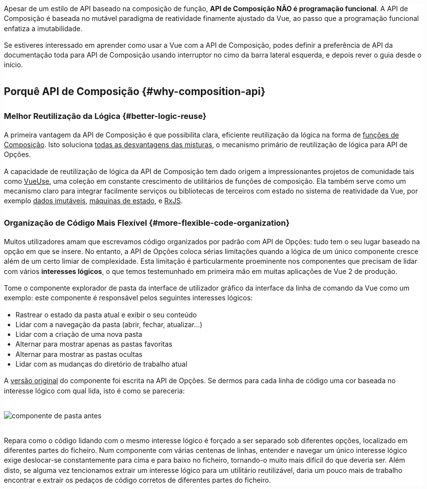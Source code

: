 Apesar de um estilo de API baseado na composição de função, **API de Composição NÃO é programação funcional**. A API de Composição é baseada no mutável paradigma de reatividade finamente ajustado da Vue, ao passo que a programação funcional enfatiza a imutabilidade.

Se estiveres interessado em aprender como usar a Vue com a API de Composição, podes definir a preferência de API da documentação toda para API de Composição usando interruptor no cimo da barra lateral esquerda, e depois rever o guia desde o início.

## Porquê API de Composição {#why-composition-api}

### Melhor Reutilização da Lógica {#better-logic-reuse}

A primeira vantagem da API de Composição é que possibilita clara, eficiente reutilização da lógica na forma de [funções de Composição](/guide/reusability/composables). Isto soluciona [todas as desvantagens das misturas](/guide/reusability/composables#vs-mixins), o mecanismo primário de reutilização de lógica para API de Opções.

A capacidade de reutilização de lógica da API de Composição tem dado origem a impressionantes projetos de comunidade tais como [VueUse](https://vueuse.org/), uma coleção em constante crescimento de utilitários de funções de composição. Ela também serve como um mecanismo claro para integrar facilmente serviços ou bibliotecas de terceiros com estado no sistema de reatividade da Vue, por exemplo [dados imutáveis](/guide/extras/reactivity-in-depth#immutable-data), [máquinas de estado](/guide/extras/reactivity-in-depth#state-machines), e [RxJS](/guide/extras/reactivity-in-depth#rxjs).

### Organização de Código Mais Flexível {#more-flexible-code-organization}

Muitos utilizadores amam que escrevamos código organizados por padrão com API de Opções: tudo tem o seu lugar baseado na opção em que se insere. No entanto, a API de Opções coloca sérias limitações quando a lógica de um único componente cresce além de um certo limiar de complexidade. Esta limitação é particularmente proeminente nos componentes que precisam de lidar com vários **interesses lógicos**, o que temos testemunhado em primeira mão em muitas aplicações de Vue 2 de produção.

Tome o componente explorador de pasta da interface de utilizador gráfico da interface da linha de comando da Vue como um exemplo: este componente é responsável pelos seguintes interesses lógicos:

- Rastrear o estado da pasta atual e exibir o seu conteúdo
- Lidar com a navegação da pasta (abrir, fechar, atualizar...)
- Lidar com a criação de uma nova pasta
- Alternar para mostrar apenas as pastas favoritas
- Alternar para mostrar as pastas ocultas
- Lidar com as mudanças do diretório de trabalho atual

A [versão original](https://github.com/vuejs/vue-cli/blob/a09407dd5b9f18ace7501ddb603b95e31d6d93c0/packages/@vue/cli-ui/src/components/folder/FolderExplorer.vue#L198-L404) do componente foi escrita na API de Opções. Se dermos para cada linha de código uma cor baseada no interesse lógico com qual lida, isto é como se pareceria:

<img alt="componente de pasta antes" src="./images/options-api.png" width="129" height="500" style="margin: 1.2em auto">

Repara como o código lidando com o mesmo interesse lógico é forçado a ser separado sob diferentes opções, localizado em diferentes partes do ficheiro. Num componente com várias centenas de linhas, entender e navegar um único interesse lógico exige deslocar-se constantemente para cima e para baixo no ficheiro, tornando-o muito mais difícil do que deveria ser. Além disto, se alguma vez tencionamos extrair um interesse lógico para um utilitário reutilizável, daria um pouco mais de trabalho encontrar e extrair os pedaços de código corretos de diferentes partes do ficheiro.
